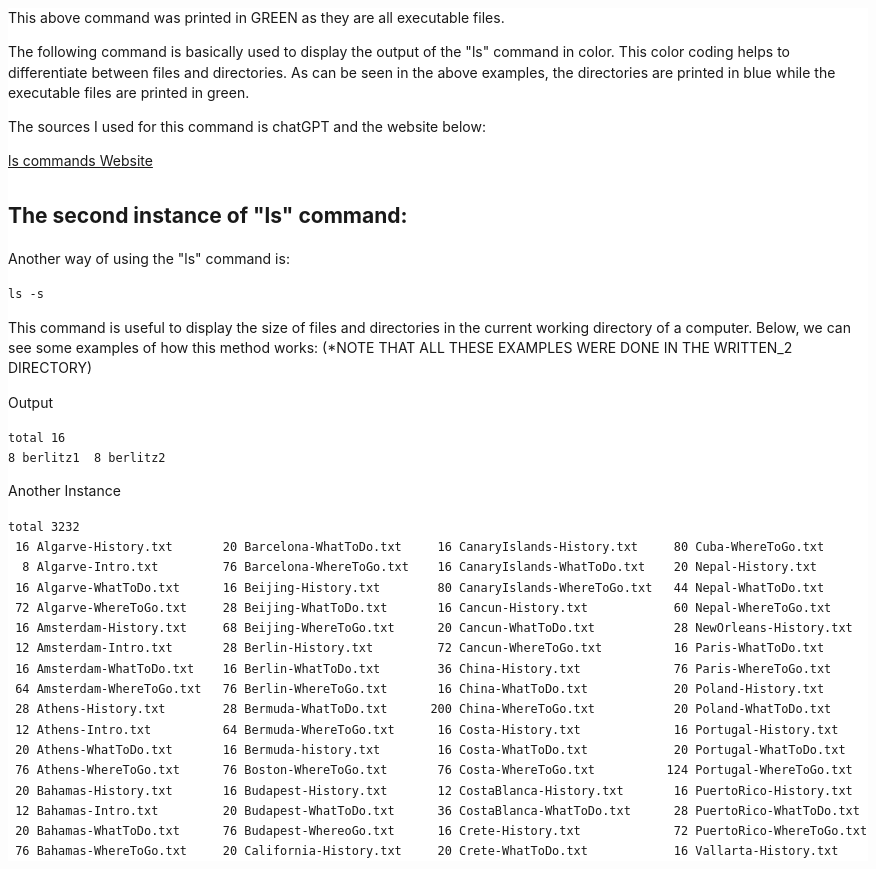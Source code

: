 This above command was printed in GREEN as they are all executable files. 

The following command is basically used to display the output of the "ls" command in color. This color coding helps to differentiate between files and directories. As can be seen in the above examples, the directories are printed in blue while the executable files are printed in green. 

The sources I used for this command is chatGPT and the website below:

[ls commands Website](https://www.rapidtables.com/code/linux/ls.html)



## The second instance of "ls" command: 

Another way of using the "ls" command is:

```
ls -s

```

This command is useful to display the size of files and directories in the current working directory of a computer. Below, we can see some examples of how this method works: (*NOTE THAT ALL THESE EXAMPLES WERE DONE IN THE WRITTEN_2 DIRECTORY)


Output
```
total 16
8 berlitz1  8 berlitz2
```


Another Instance
```
total 3232
 16 Algarve-History.txt       20 Barcelona-WhatToDo.txt     16 CanaryIslands-History.txt     80 Cuba-WhereToGo.txt
  8 Algarve-Intro.txt         76 Barcelona-WhereToGo.txt    16 CanaryIslands-WhatToDo.txt    20 Nepal-History.txt
 16 Algarve-WhatToDo.txt      16 Beijing-History.txt        80 CanaryIslands-WhereToGo.txt   44 Nepal-WhatToDo.txt
 72 Algarve-WhereToGo.txt     28 Beijing-WhatToDo.txt       16 Cancun-History.txt            60 Nepal-WhereToGo.txt
 16 Amsterdam-History.txt     68 Beijing-WhereToGo.txt      20 Cancun-WhatToDo.txt           28 NewOrleans-History.txt
 12 Amsterdam-Intro.txt       28 Berlin-History.txt         72 Cancun-WhereToGo.txt          16 Paris-WhatToDo.txt
 16 Amsterdam-WhatToDo.txt    16 Berlin-WhatToDo.txt        36 China-History.txt             76 Paris-WhereToGo.txt
 64 Amsterdam-WhereToGo.txt   76 Berlin-WhereToGo.txt       16 China-WhatToDo.txt            20 Poland-History.txt
 28 Athens-History.txt        28 Bermuda-WhatToDo.txt      200 China-WhereToGo.txt           20 Poland-WhatToDo.txt
 12 Athens-Intro.txt          64 Bermuda-WhereToGo.txt      16 Costa-History.txt             16 Portugal-History.txt
 20 Athens-WhatToDo.txt       16 Bermuda-history.txt        16 Costa-WhatToDo.txt            20 Portugal-WhatToDo.txt
 76 Athens-WhereToGo.txt      76 Boston-WhereToGo.txt       76 Costa-WhereToGo.txt          124 Portugal-WhereToGo.txt
 20 Bahamas-History.txt       16 Budapest-History.txt       12 CostaBlanca-History.txt       16 PuertoRico-History.txt
 12 Bahamas-Intro.txt         20 Budapest-WhatToDo.txt      36 CostaBlanca-WhatToDo.txt      28 PuertoRico-WhatToDo.txt
 20 Bahamas-WhatToDo.txt      76 Budapest-WhereoGo.txt      16 Crete-History.txt             72 PuertoRico-WhereToGo.txt
 76 Bahamas-WhereToGo.txt     20 California-History.txt     20 Crete-WhatToDo.txt            16 Vallarta-History.txt
```